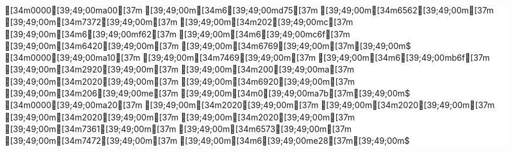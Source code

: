 [34m0000[39;49;00ma00[37m [39;49;00m[34m6[39;49;00md75[37m [39;49;00m[34m6562[39;49;00m[37m [39;49;00m[34m7372[39;49;00m[37m [39;49;00m[34m202[39;49;00mc[37m [39;49;00m[34m6[39;49;00mf62[37m [39;49;00m[34m6[39;49;00mc6f[37m [39;49;00m[34m6420[39;49;00m[37m [39;49;00m[34m6769[39;49;00m[37m[39;49;00m$
[34m0000[39;49;00ma10[37m [39;49;00m[34m7469[39;49;00m[37m [39;49;00m[34m6[39;49;00mb6f[37m [39;49;00m[34m2920[39;49;00m[37m [39;49;00m[34m200[39;49;00ma[37m [39;49;00m[34m2020[39;49;00m[37m [39;49;00m[34m6920[39;49;00m[37m [39;49;00m[34m206[39;49;00me[37m [39;49;00m[34m0[39;49;00ma7b[37m[39;49;00m$
[34m0000[39;49;00ma20[37m [39;49;00m[34m2020[39;49;00m[37m [39;49;00m[34m2020[39;49;00m[37m [39;49;00m[34m2020[39;49;00m[37m [39;49;00m[34m2020[39;49;00m[37m [39;49;00m[34m7361[39;49;00m[37m [39;49;00m[34m6573[39;49;00m[37m [39;49;00m[34m7472[39;49;00m[37m [39;49;00m[34m6[39;49;00me28[37m[39;49;00m$

